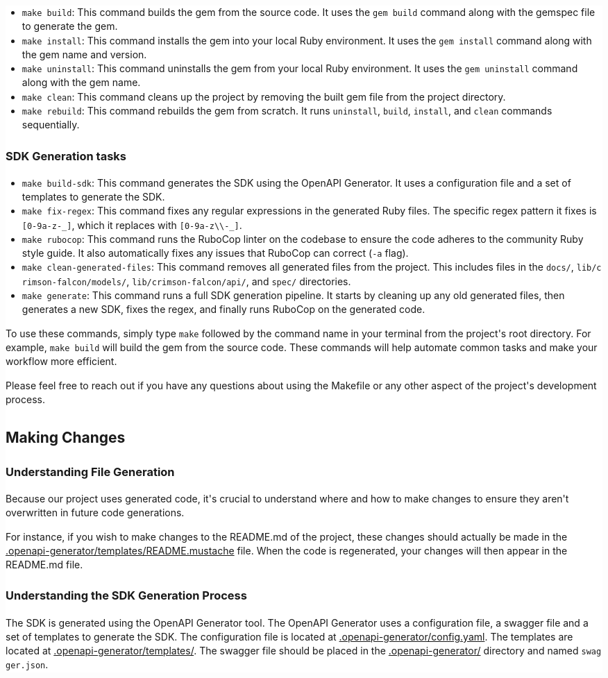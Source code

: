 * `make build`: This command builds the gem from the source code. It uses the `gem build` command along with the gemspec file to generate the gem.
* `make install`: This command installs the gem into your local Ruby environment. It uses the `gem install` command along with the gem name and version.
* `make uninstall`: This command uninstalls the gem from your local Ruby environment. It uses the `gem uninstall` command along with the gem name.
* `make clean`: This command cleans up the project by removing the built gem file from the project directory.
* `make rebuild`: This command rebuilds the gem from scratch. It runs `uninstall`, `build`, `install`, and `clean` commands sequentially.

### SDK Generation tasks

* `make build-sdk`: This command generates the SDK using the OpenAPI Generator. It uses a configuration file and a set of templates to generate the SDK.
* `make fix-regex`: This command fixes any regular expressions in the generated Ruby files. The specific regex pattern it fixes is `[0-9a-z-_]`, which it replaces with `[0-9a-z\\-_]`.
* `make rubocop`: This command runs the RuboCop linter on the codebase to ensure the code adheres to the community Ruby style guide. It also automatically fixes any issues that RuboCop can correct (`-a` flag).
* `make clean-generated-files`: This command removes all generated files from the project. This includes files in the `docs/`, `lib/crimson-falcon/models/`, `lib/crimson-falcon/api/`, and `spec/` directories.
* `make generate`: This command runs a full SDK generation pipeline. It starts by cleaning up any old generated files, then generates a new SDK, fixes the regex, and finally runs RuboCop on the generated code.

To use these commands, simply type `make` followed by the command name in your terminal from the project's root directory. For example, `make build` will build the gem from the source code. These commands will help automate common tasks and make your workflow more efficient.

Please feel free to reach out if you have any questions about using the Makefile or any other aspect of the project's development process.

## Making Changes

### Understanding File Generation

Because our project uses generated code, it's crucial to understand where and how to make changes to ensure they aren't overwritten in future code generations.

For instance, if you wish to make changes to the README.md of the project, these changes should actually be made in the [.openapi-generator/templates/README.mustache](.openapi-generator/templates/README.mustache) file. When the code is regenerated, your changes will then appear in the README.md file.

### Understanding the SDK Generation Process

The SDK is generated using the OpenAPI Generator tool. The OpenAPI Generator uses a configuration file, a swagger file and a set of templates to generate the SDK. The configuration file is located at [.openapi-generator/config.yaml](.openapi-generator/config.yaml). The templates are located at [.openapi-generator/templates/](.openapi-generator/templates/). The swagger file should be placed in the [.openapi-generator/](.openapi-generator/) directory and named `swagger.json`.
